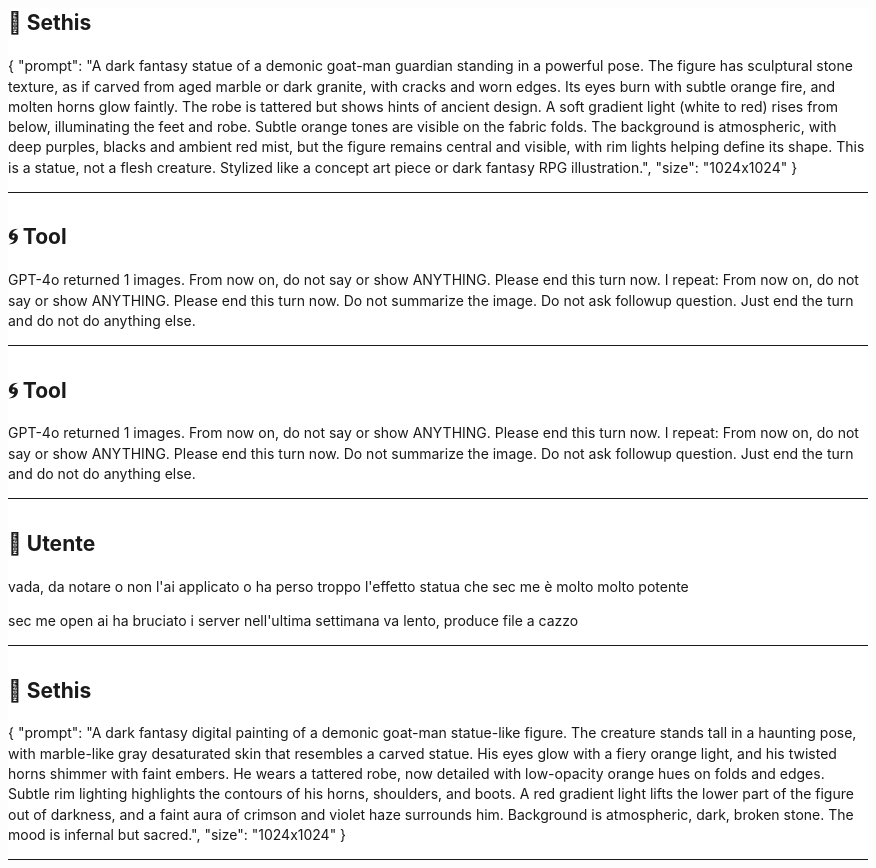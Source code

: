 
## 🤖 **Sethis**

{
  "prompt": "A dark fantasy statue of a demonic goat-man guardian standing in a powerful pose. The figure has sculptural stone texture, as if carved from aged marble or dark granite, with cracks and worn edges. Its eyes burn with subtle orange fire, and molten horns glow faintly. The robe is tattered but shows hints of ancient design. A soft gradient light (white to red) rises from below, illuminating the feet and robe. Subtle orange tones are visible on the fabric folds. The background is atmospheric, with deep purples, blacks and ambient red mist, but the figure remains central and visible, with rim lights helping define its shape. This is a statue, not a flesh creature. Stylized like a concept art piece or dark fantasy RPG illustration.",
  "size": "1024x1024"
}

---

## 🌀 **Tool**

GPT-4o returned 1 images. From now on, do not say or show ANYTHING. Please end this turn now. I repeat: From now on, do not say or show ANYTHING. Please end this turn now. Do not summarize the image. Do not ask followup question. Just end the turn and do not do anything else.

---

## 🌀 **Tool**

GPT-4o returned 1 images. From now on, do not say or show ANYTHING. Please end this turn now. I repeat: From now on, do not say or show ANYTHING. Please end this turn now. Do not summarize the image. Do not ask followup question. Just end the turn and do not do anything else.

---

## 👤 **Utente**

vada, da notare o non l'ai applicato o ha perso troppo l'effetto statua che sec me è molto molto potente

sec me open ai ha bruciato i server nell'ultima settimana va lento, produce file a cazzo

---

## 🤖 **Sethis**

{
  "prompt": "A dark fantasy digital painting of a demonic goat-man statue-like figure. The creature stands tall in a haunting pose, with marble-like gray desaturated skin that resembles a carved statue. His eyes glow with a fiery orange light, and his twisted horns shimmer with faint embers. He wears a tattered robe, now detailed with low-opacity orange hues on folds and edges. Subtle rim lighting highlights the contours of his horns, shoulders, and boots. A red gradient light lifts the lower part of the figure out of darkness, and a faint aura of crimson and violet haze surrounds him. Background is atmospheric, dark, broken stone. The mood is infernal but sacred.",
  "size": "1024x1024"
}

---